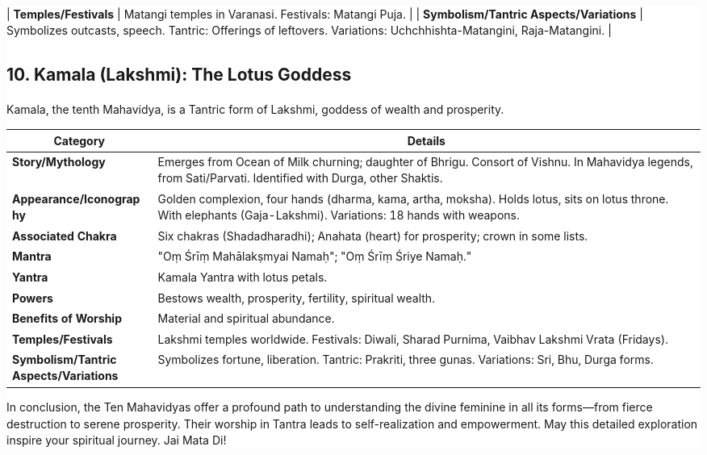 | **Temples/Festivals** | Matangi temples in Varanasi. Festivals: Matangi Puja.  |
| **Symbolism/Tantric Aspects/Variations** | Symbolizes outcasts, speech. Tantric: Offerings of leftovers. Variations: Uchchhishta-Matangini, Raja-Matangini.   |

## 10. Kamala (Lakshmi): The Lotus Goddess

Kamala, the tenth Mahavidya, is a Tantric form of Lakshmi, goddess of wealth and prosperity.

| Category | Details |
|----------|---------|
| **Story/Mythology** | Emerges from Ocean of Milk churning; daughter of Bhrigu. Consort of Vishnu. In Mahavidya legends, from Sati/Parvati. Identified with Durga, other Shaktis.   |
| **Appearance/Iconography** | Golden complexion, four hands (dharma, kama, artha, moksha). Holds lotus, sits on lotus throne. With elephants (Gaja-Lakshmi). Variations: 18 hands with weapons.   |
| **Associated Chakra** | Six chakras (Shadadharadhi); Anahata (heart) for prosperity; crown in some lists.   |
| **Mantra** | "Oṃ Śrīṃ Mahālakṣmyai Namaḥ"; "Oṃ Śrīṃ Śriye Namaḥ."  |
| **Yantra** | Kamala Yantra with lotus petals. |
| **Powers** | Bestows wealth, prosperity, fertility, spiritual wealth.  |
| **Benefits of Worship** | Material and spiritual abundance. |
| **Temples/Festivals** | Lakshmi temples worldwide. Festivals: Diwali, Sharad Purnima, Vaibhav Lakshmi Vrata (Fridays).  |
| **Symbolism/Tantric Aspects/Variations** | Symbolizes fortune, liberation. Tantric: Prakriti, three gunas. Variations: Sri, Bhu, Durga forms.   |

In conclusion, the Ten Mahavidyas offer a profound path to understanding the divine feminine in all its forms—from fierce destruction to serene prosperity. Their worship in Tantra leads to self-realization and empowerment. May this detailed exploration inspire your spiritual journey. Jai Mata Di!
